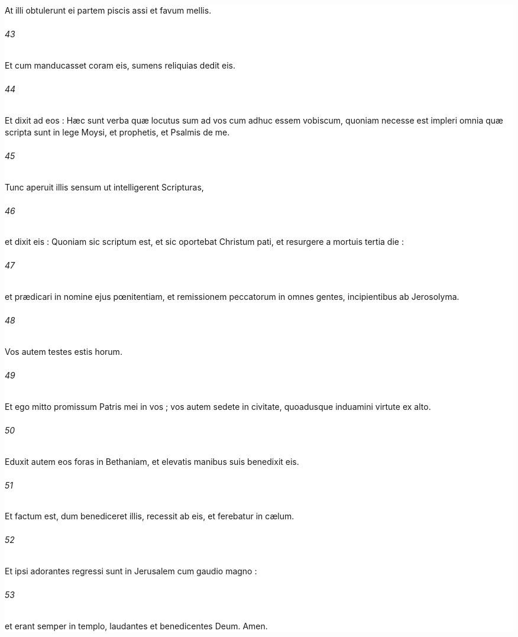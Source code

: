 At illi obtulerunt ei partem piscis assi et favum mellis.
###### 43
Et cum manducasset coram eis, sumens reliquias dedit eis.
###### 44
Et dixit ad eos : Hæc sunt verba quæ locutus sum ad vos cum adhuc essem vobiscum, quoniam necesse est impleri omnia quæ scripta sunt in lege Moysi, et prophetis, et Psalmis de me.
###### 45
Tunc aperuit illis sensum ut intelligerent Scripturas,
###### 46
et dixit eis : Quoniam sic scriptum est, et sic oportebat Christum pati, et resurgere a mortuis tertia die :
###### 47
et prædicari in nomine ejus pœnitentiam, et remissionem peccatorum in omnes gentes, incipientibus ab Jerosolyma.
###### 48
Vos autem testes estis horum.
###### 49
Et ego mitto promissum Patris mei in vos ; vos autem sedete in civitate, quoadusque induamini virtute ex alto.
###### 50
Eduxit autem eos foras in Bethaniam, et elevatis manibus suis benedixit eis.
###### 51
Et factum est, dum benediceret illis, recessit ab eis, et ferebatur in cælum.
###### 52
Et ipsi adorantes regressi sunt in Jerusalem cum gaudio magno :
###### 53
et erant semper in templo, laudantes et benedicentes Deum. Amen.
